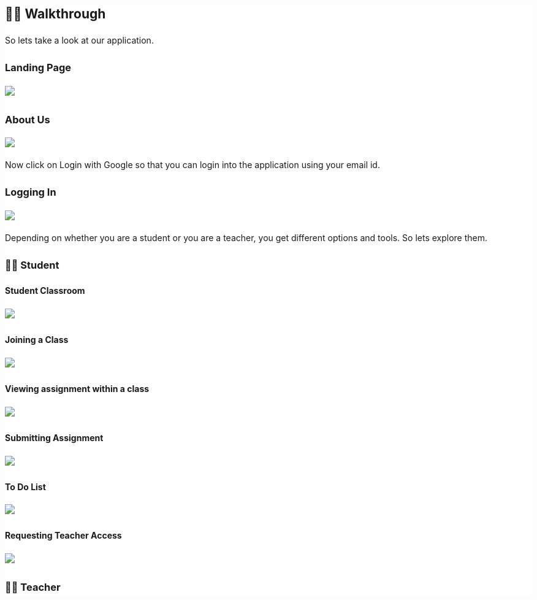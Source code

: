 

<a id="walkthrough"></a>

## 🚶‍♀️ Walkthrough 

So lets take a look at our application.

### Landing Page
![](https://github.com/saksham117/digitalBoard/blob/main/Screenshots/home_page.png?raw=true)

### About Us
![](https://github.com/saksham117/digitalBoard/blob/main/Screenshots/about%20us.png?raw=true)

Now click on Login with Google so that you can login into the application using your email id.

### Logging In
![](https://github.com/saksham117/digitalBoard/blob/main/Screenshots/sign%20in.png?raw=true)

Depending on whether you are a student or you are a teacher, you get different options and tools. So lets explore them.

<a id="student"></a>

### 👨‍🎓 Student 

#### Student Classroom
![](https://github.com/saksham117/digitalBoard/blob/main/Screenshots/student%20classroom.png?raw=true)

#### Joining a Class
![](https://github.com/saksham117/digitalBoard/blob/main/Screenshots/student%20join%20class.png?raw=true)

#### Viewing assignment within a class
![](https://github.com/saksham117/digitalBoard/blob/main/Screenshots/student%20inside%20class.png?raw=true)

#### Submitting Assignment
![](https://github.com/saksham117/digitalBoard/blob/main/Screenshots/student%20submit%20assignment.png?raw=true)

#### To Do List
![](https://github.com/saksham117/digitalBoard/blob/main/Screenshots/student%20to%20do.png?raw=true)

#### Requesting Teacher Access
![](https://github.com/saksham117/digitalBoard/blob/main/Screenshots/student%20teaching%20access.png?raw=true)

<a id="teacher"></a>

### 👩‍🏫 Teacher 
